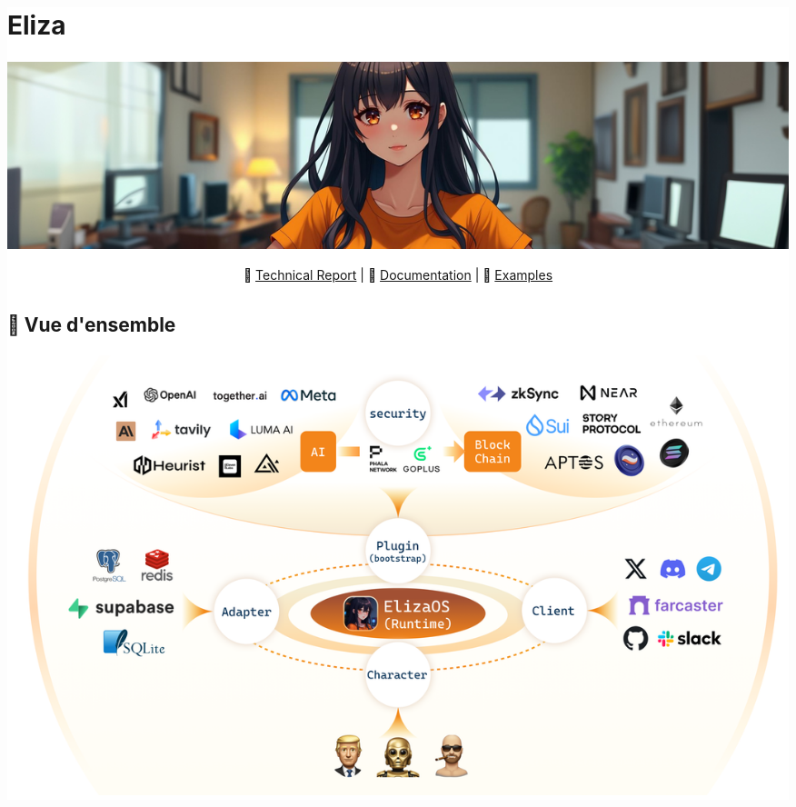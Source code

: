 # Eliza

<div align="center">
  <img src="https://github.com/elizaOS/eliza/blob/develop/docs/static/img/eliza_banner.jpg" alt="Eliza Banner" width="100%" />
</div>

<div align="center">

📑 [Technical Report](https://arxiv.org/pdf/2501.06781) | 📖 [Documentation](https://elizaos.github.io/eliza/) | 🎯 [Examples](https://github.com/thejoven/awesome-eliza)

</div>

## 🚩 Vue d'ensemble

<div align="center">
  <img src="https://github.com/elizaOS/eliza/blob/develop/docs/static/img/eliza_diagram.png" alt="Eliza Diagram" width="100%" />
</div>
